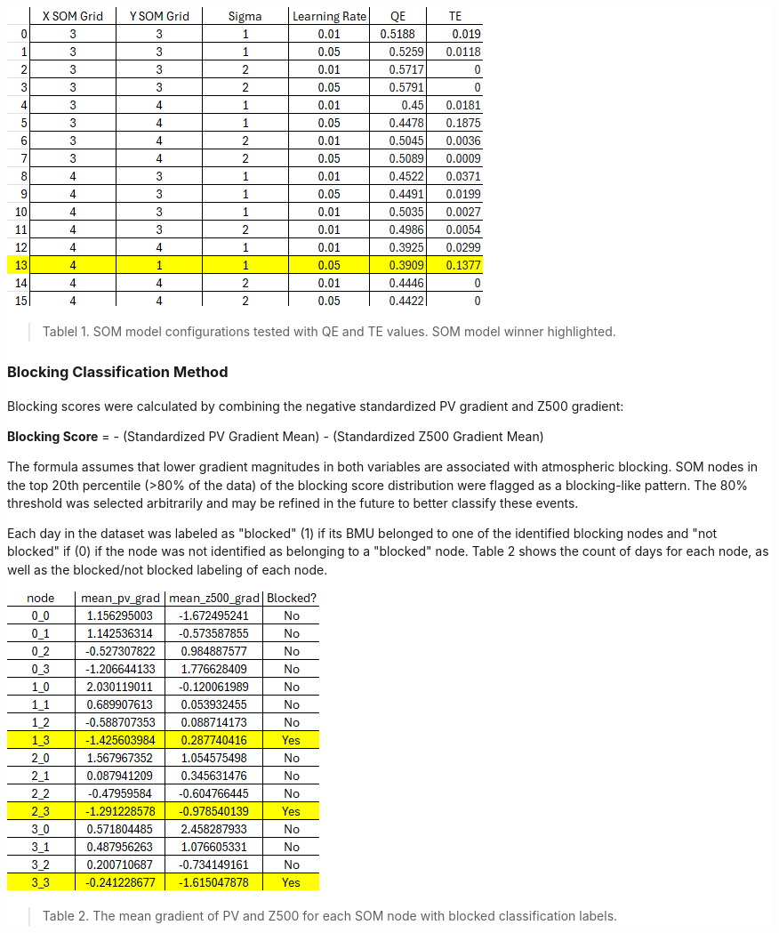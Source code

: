 ![model_config](images/modeLconfig.png)
> Tablel 1. SOM model configurations tested with QE and TE values. SOM model winner highlighted.

### Blocking Classification Method
Blocking scores were calculated by combining the negative standardized PV gradient and Z500 gradient:

**Blocking Score** = - (Standardized PV Gradient Mean) - (Standardized Z500 Gradient Mean)

The formula assumes that lower gradient magnitudes in both variables are associated with atmospheric blocking. SOM nodes in the top 20th percentile (>80% of the data) of the blocking score distribution were flagged as a blocking-like pattern. The 80% threshold was selected arbitrarily and may be refined in the future to better classify these events. 

Each day in the dataset was labeled as "blocked" (1) if its BMU belonged to one of the identified blocking nodes and "not blocked" if (0) if the node was not identified as belonging to a "blocked" node. Table 2 shows the count of days for each node, as well as the blocked/not blocked labeling of each node.

![mean_grad_per_node](images/mean_grad_per_node.png)
> Table 2. The mean gradient of PV and Z500 for each SOM node with blocked classification labels.

